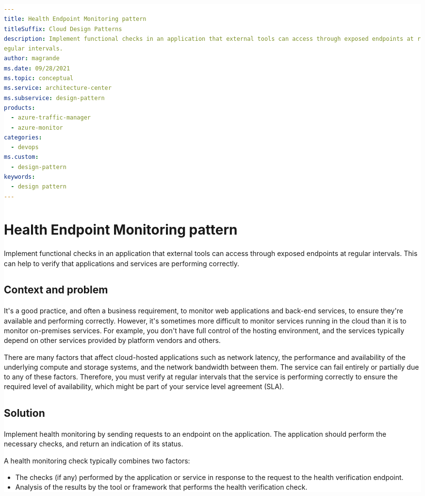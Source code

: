 ```yaml
---
title: Health Endpoint Monitoring pattern
titleSuffix: Cloud Design Patterns
description: Implement functional checks in an application that external tools can access through exposed endpoints at regular intervals.
author: magrande
ms.date: 09/28/2021
ms.topic: conceptual
ms.service: architecture-center
ms.subservice: design-pattern
products:
  - azure-traffic-manager
  - azure-monitor
categories:
  - devops
ms.custom:
  - design-pattern
keywords:
  - design pattern
---
```


# Health Endpoint Monitoring pattern

Implement functional checks in an application that external tools can access through exposed endpoints at regular intervals. This can help to verify that applications and services are performing correctly.

## Context and problem

It's a good practice, and often a business requirement, to monitor web applications and back-end services, to ensure they're available and performing correctly. However, it's sometimes more difficult to monitor services running in the cloud than it is to monitor on-premises services. For example, you don't have full control of the hosting environment, and the services typically depend on other services provided by platform vendors and others.

There are many factors that affect cloud-hosted applications such as network latency, the performance and availability of the underlying compute and storage systems, and the network bandwidth between them. The service can fail entirely or partially due to any of these factors. Therefore, you must verify at regular intervals that the service is performing correctly to ensure the required level of availability, which might be part of your service level agreement (SLA).

## Solution

Implement health monitoring by sending requests to an endpoint on the application. The application should perform the necessary checks, and return an indication of its status.

A health monitoring check typically combines two factors:

- The checks (if any) performed by the application or service in response to the request to the health verification endpoint.
- Analysis of the results by the tool or framework that performs the health verification check.
